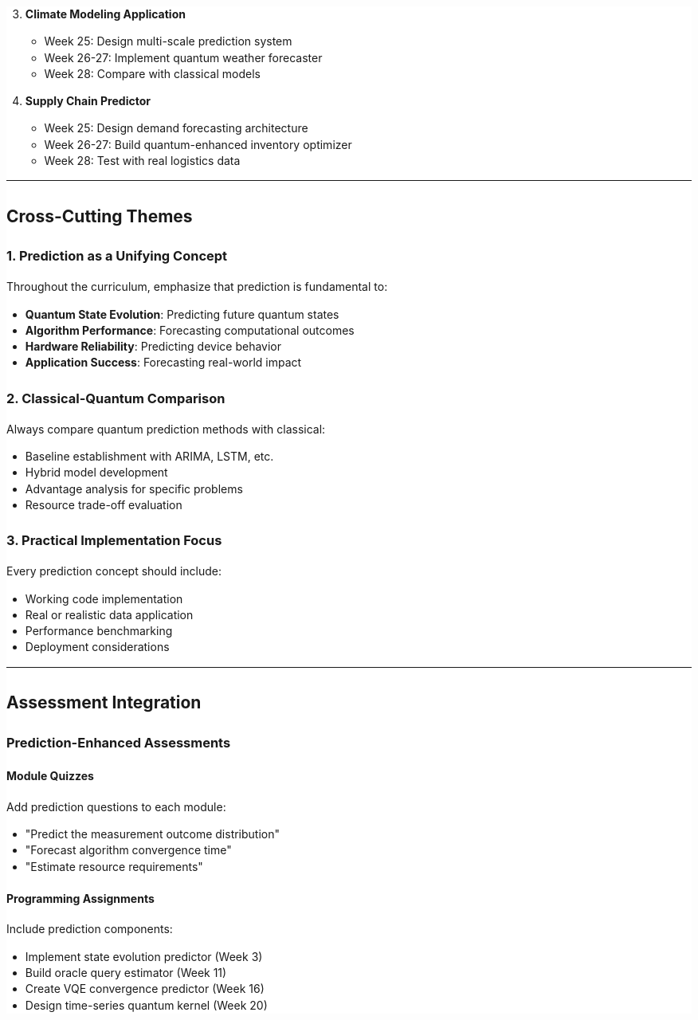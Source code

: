 3. **Climate Modeling Application**
   - Week 25: Design multi-scale prediction system
   - Week 26-27: Implement quantum weather forecaster
   - Week 28: Compare with classical models

4. **Supply Chain Predictor**
   - Week 25: Design demand forecasting architecture
   - Week 26-27: Build quantum-enhanced inventory optimizer
   - Week 28: Test with real logistics data

---

## Cross-Cutting Themes

### 1. Prediction as a Unifying Concept

Throughout the curriculum, emphasize that prediction is fundamental to:
- **Quantum State Evolution**: Predicting future quantum states
- **Algorithm Performance**: Forecasting computational outcomes
- **Hardware Reliability**: Predicting device behavior
- **Application Success**: Forecasting real-world impact

### 2. Classical-Quantum Comparison

Always compare quantum prediction methods with classical:
- Baseline establishment with ARIMA, LSTM, etc.
- Hybrid model development
- Advantage analysis for specific problems
- Resource trade-off evaluation

### 3. Practical Implementation Focus

Every prediction concept should include:
- Working code implementation
- Real or realistic data application
- Performance benchmarking
- Deployment considerations

---

## Assessment Integration

### Prediction-Enhanced Assessments

#### Module Quizzes
Add prediction questions to each module:
- "Predict the measurement outcome distribution"
- "Forecast algorithm convergence time"
- "Estimate resource requirements"

#### Programming Assignments
Include prediction components:
- Implement state evolution predictor (Week 3)
- Build oracle query estimator (Week 11)
- Create VQE convergence predictor (Week 16)
- Design time-series quantum kernel (Week 20)
